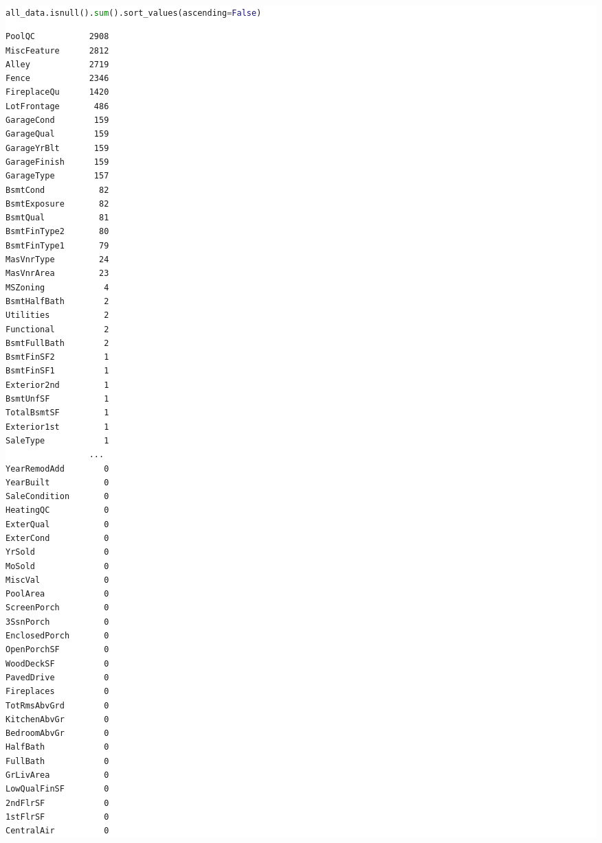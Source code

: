 
```python
all_data.isnull().sum().sort_values(ascending=False)
```




    PoolQC           2908
    MiscFeature      2812
    Alley            2719
    Fence            2346
    FireplaceQu      1420
    LotFrontage       486
    GarageCond        159
    GarageQual        159
    GarageYrBlt       159
    GarageFinish      159
    GarageType        157
    BsmtCond           82
    BsmtExposure       82
    BsmtQual           81
    BsmtFinType2       80
    BsmtFinType1       79
    MasVnrType         24
    MasVnrArea         23
    MSZoning            4
    BsmtHalfBath        2
    Utilities           2
    Functional          2
    BsmtFullBath        2
    BsmtFinSF2          1
    BsmtFinSF1          1
    Exterior2nd         1
    BsmtUnfSF           1
    TotalBsmtSF         1
    Exterior1st         1
    SaleType            1
                     ... 
    YearRemodAdd        0
    YearBuilt           0
    SaleCondition       0
    HeatingQC           0
    ExterQual           0
    ExterCond           0
    YrSold              0
    MoSold              0
    MiscVal             0
    PoolArea            0
    ScreenPorch         0
    3SsnPorch           0
    EnclosedPorch       0
    OpenPorchSF         0
    WoodDeckSF          0
    PavedDrive          0
    Fireplaces          0
    TotRmsAbvGrd        0
    KitchenAbvGr        0
    BedroomAbvGr        0
    HalfBath            0
    FullBath            0
    GrLivArea           0
    LowQualFinSF        0
    2ndFlrSF            0
    1stFlrSF            0
    CentralAir          0
